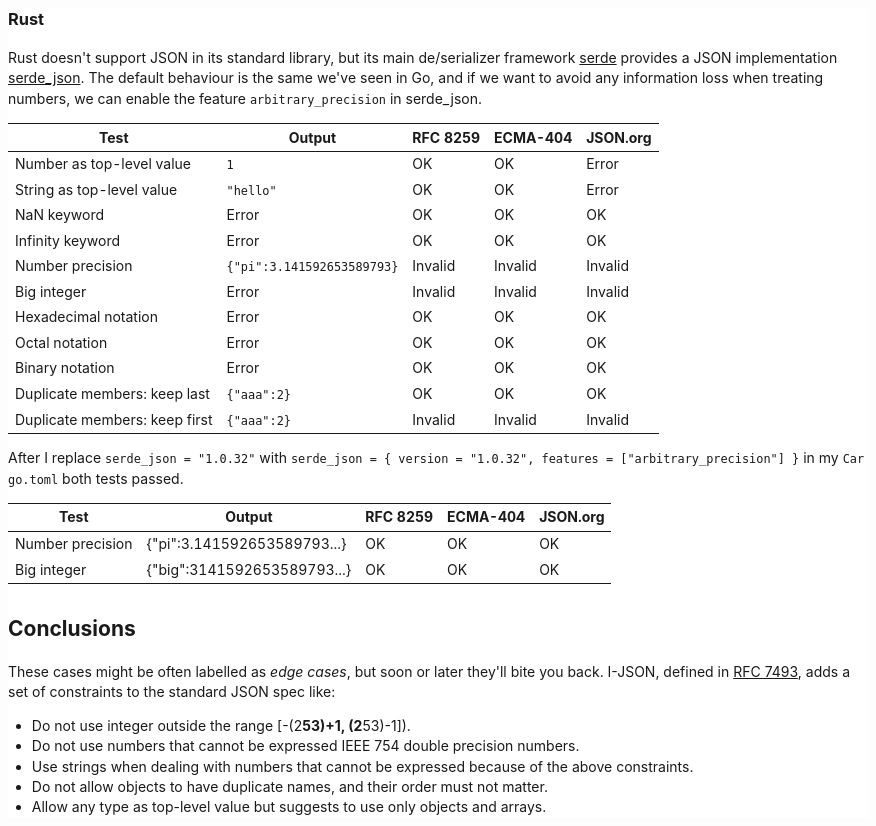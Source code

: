 
### Rust

Rust doesn't support JSON in its standard library, but its main
de/serializer framework [serde](https://serde.rs/) provides a JSON
implementation [serde_json](https://docs.serde.rs/serde_json/).
The default behaviour is the same we've seen in Go, and if we want
to avoid any information loss when treating numbers, we can enable the feature
`arbitrary_precision` in serde_json.

| Test                          | Output                      | RFC 8259   | ECMA-404   | JSON.org   |
|-------------------------------|-----------------------------|------------|------------|------------|
| Number as top-level value     | `1`                         | OK         | OK         | Error      |
| String as top-level value     | `"hello"`                   | OK         | OK         | Error      |
| NaN keyword                   | Error                       | OK         | OK         | OK         |
| Infinity keyword              | Error                       | OK         | OK         | OK         |
| Number precision              | `{"pi":3.141592653589793}`  | Invalid    | Invalid    | Invalid    |
| Big integer                   | Error                       | Invalid    | Invalid    | Invalid    |
| Hexadecimal notation          | Error                       | OK         | OK         | OK         |
| Octal notation                | Error                       | OK         | OK         | OK         |
| Binary notation               | Error                       | OK         | OK         | OK         |
| Duplicate members: keep last  | `{"aaa":2}`                 | OK         | OK         | OK         |
| Duplicate members: keep first | `{"aaa":2}`                 | Invalid    | Invalid    | Invalid    |


After I replace `serde_json = "1.0.32"` with
`serde_json = { version = "1.0.32", features = ["arbitrary_precision"] }`
in my `Cargo.toml` both tests passed.

| Test                          | Output                      | RFC 8259   | ECMA-404   | JSON.org   |
|-------------------------------|-----------------------------|------------|------------|------------|
| Number precision              | {"pi":3.141592653589793...} | OK         | OK         | OK         |
| Big integer                   | {"big":3141592653589793...} | OK         | OK         | OK         |

## Conclusions

These cases might be often labelled as _edge cases_, but soon or later
they'll bite you back. I-JSON, defined in
[RFC 7493](https://tools.ietf.org/html/rfc7493), adds a set of constraints
to the standard JSON spec like:

* Do not use integer outside the range [-(2**53)+1, (2**53)-1]).
* Do not use numbers that cannot be expressed IEEE 754 double precision numbers.
* Use strings when dealing with numbers that cannot be expressed because
  of the above constraints.
* Do not allow objects to have duplicate names, and their order must not matter.
* Allow any type as top-level value but suggests to use only objects and arrays.
